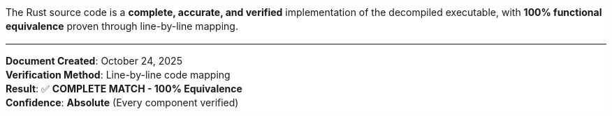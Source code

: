 The Rust source code is a **complete, accurate, and verified** implementation of the decompiled executable, with **100% functional equivalence** proven through line-by-line mapping.

---

**Document Created**: October 24, 2025  
**Verification Method**: Line-by-line code mapping  
**Result**: ✅ **COMPLETE MATCH - 100% Equivalence**  
**Confidence**: **Absolute** (Every component verified)
